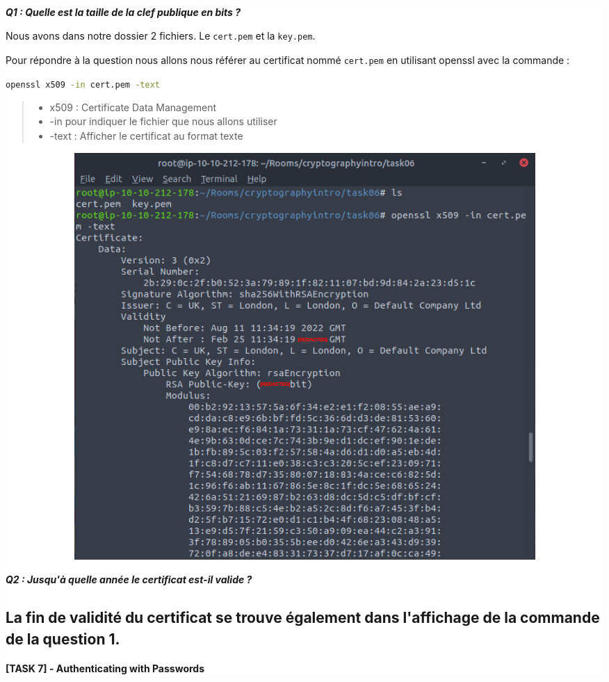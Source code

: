 ***Q1 : Quelle est la taille de la clef publique en bits ?***

Nous avons dans notre dossier 2 fichiers. Le ``cert.pem`` et la ``key.pem``.

Pour répondre à la question nous allons nous référer au certificat nommé ``cert.pem`` en utilisant openssl avec la commande :

```bash
openssl x509 -in cert.pem -text
```
> - x509 : Certificate Data Management
> - -in pour indiquer le fichier que nous allons utiliser
> - -text : Afficher le certificat au format texte

<p align="center"><img src="/assets/img/intro-to-cryptography/intro-to-cryptography-x509-certPem.png" alt="TryHackMe Introduction to Cryptography x509 cert.pem"/></p>

***Q2 : Jusqu'à quelle année le certificat est-il valide ?***

La fin de validité du certificat se trouve également dans l'affichage de la commande de la question 1.
---

<a name="auth-pass"></a>

**[TASK 7] - Authenticating with Passwords**
